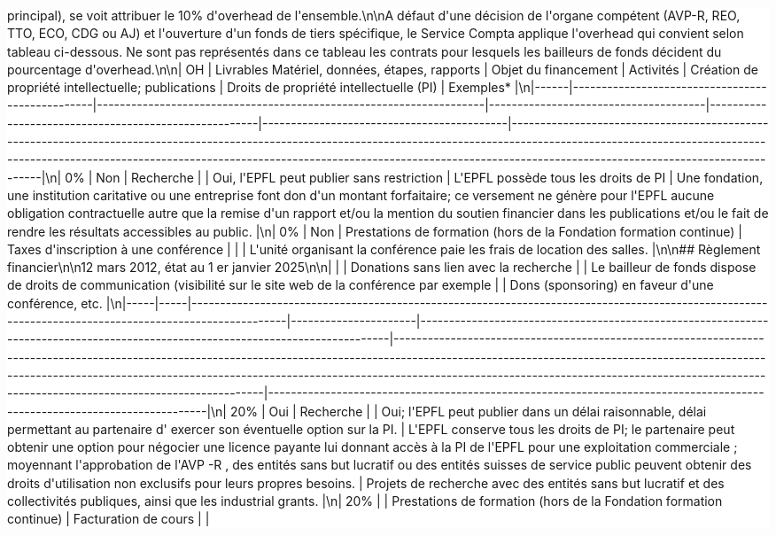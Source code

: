 principal), se voit attribuer le 10% d'overhead de l'ensemble.\n\nA défaut d'une décision de l'organe compétent (AVP-R, REO, TTO, ECO, CDG ou AJ) et l'ouverture d'un fonds de tiers spécifique, le Service Compta applique l'overhead qui convient selon tableau ci-dessous. Ne sont pas représentés dans ce tableau les contrats pour lesquels les bailleurs de fonds décident du pourcentage d'overhead.\n\n| OH   | Livrables Matériel, données, étapes, rapports   | Objet du financement                                               | Activités                            | Création de propriété intellectuelle; publications   | Droits de propriété intellectuelle (PI)   | Exemples*                                                                                                                                                                                                                                                                                                                   |\n|------|-------------------------------------------------|--------------------------------------------------------------------|--------------------------------------|------------------------------------------------------|-------------------------------------------|-----------------------------------------------------------------------------------------------------------------------------------------------------------------------------------------------------------------------------------------------------------------------------------------------------------------------------|\n| 0%   | Non                                             | Recherche                                                          |                                      | Oui, l'EPFL peut publier sans restriction            | L'EPFL possède tous les droits de PI      | Une fondation, une institution caritative ou une entreprise font don d'un montant forfaitaire; ce versement ne génère pour l'EPFL aucune obligation contractuelle autre que la remise d'un rapport et/ou la mention du soutien financier dans les publications et/ou le fait de rendre les résultats accessibles au public. |\n| 0%   | Non                                             | Prestations de formation (hors de la Fondation formation continue) | Taxes d'inscription à une conférence |                                                      |                                           | L'unité organisant la conférence paie les frais de location des salles.                                                                                                                                                                                                                                                     |\n\n## Règlement financier\n\n12 mars 2012, état au 1 er  janvier 2025\n\n|     |     | Donations sans lien avec la recherche                                                                                                                |                      | Le bailleur de fonds dispose de droits de communication (visibilité sur le site web de la conférence par exemple               |                                                                                                                                                                                                                                                                                                                                                                                        | Dons (sponsoring) en faveur d'une conférence, etc.                                                                       |\n|-----|-----|------------------------------------------------------------------------------------------------------------------------------------------------------|----------------------|--------------------------------------------------------------------------------------------------------------------------------|----------------------------------------------------------------------------------------------------------------------------------------------------------------------------------------------------------------------------------------------------------------------------------------------------------------------------------------------------------------------------------------|--------------------------------------------------------------------------------------------------------------------------|\n| 20% | Oui | Recherche                                                                                                                                            |                      | Oui; l'EPFL peut publier dans un délai raisonnable, délai permettant au partenaire d' exercer son éventuelle option sur la PI. | L'EPFL conserve tous les droits de PI; le partenaire peut obtenir une option pour négocier une licence payante lui donnant accès à la PI de l'EPFL pour une exploitation commerciale ; moyennant l'approbation de l'AVP -R , des entités sans but lucratif ou des entités suisses de service public peuvent obtenir des droits d'utilisation non exclusifs pour leurs propres besoins. | Projets de recherche avec des entités sans but lucratif et des collectivités publiques, ainsi que les industrial grants. |\n| 20% |     | Prestations de formation (hors de la Fondation formation continue)                                                                                   | Facturation de cours |                                                                                                                                |